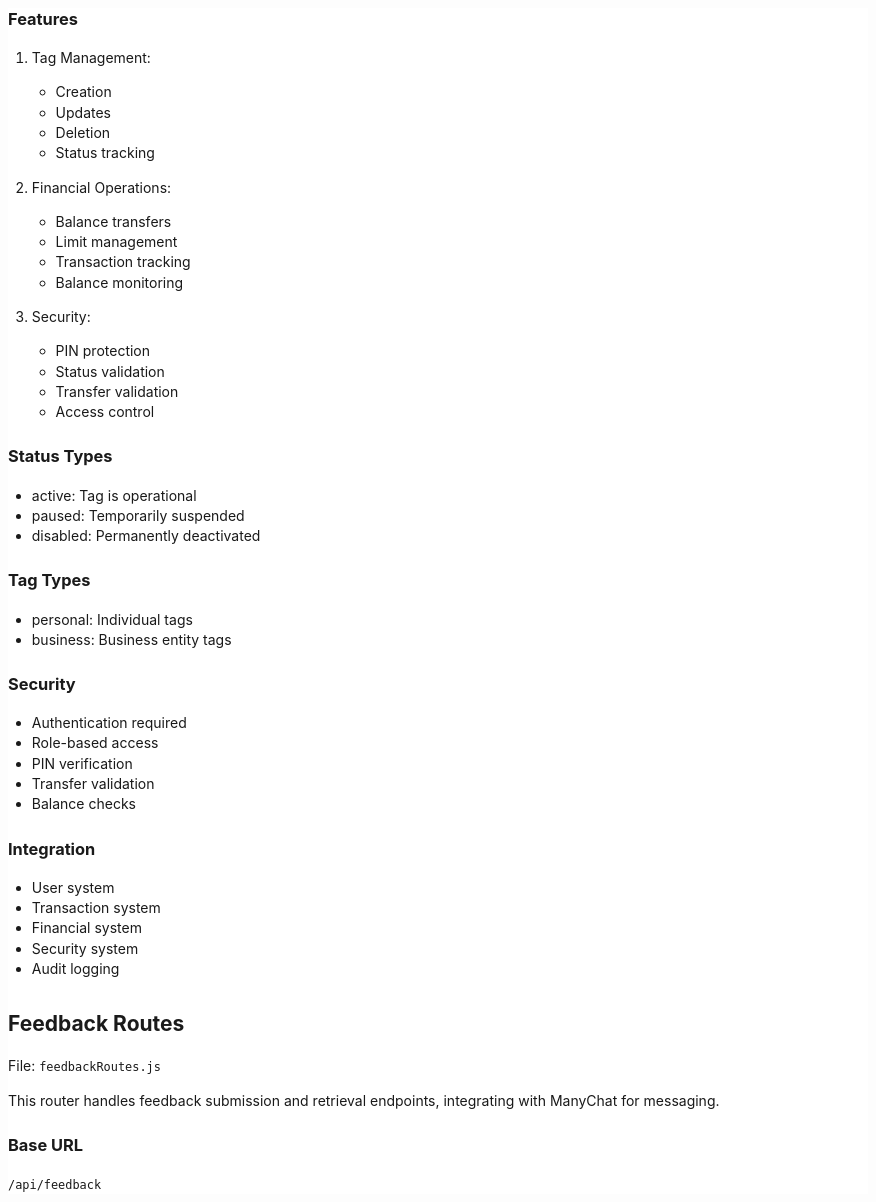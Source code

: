 ### Features
1. Tag Management:
   - Creation
   - Updates
   - Deletion
   - Status tracking

2. Financial Operations:
   - Balance transfers
   - Limit management
   - Transaction tracking
   - Balance monitoring

3. Security:
   - PIN protection
   - Status validation
   - Transfer validation
   - Access control

### Status Types
- active: Tag is operational
- paused: Temporarily suspended
- disabled: Permanently deactivated

### Tag Types
- personal: Individual tags
- business: Business entity tags

### Security
- Authentication required
- Role-based access
- PIN verification
- Transfer validation
- Balance checks

### Integration
- User system
- Transaction system
- Financial system
- Security system
- Audit logging

## Feedback Routes

File: `feedbackRoutes.js`

This router handles feedback submission and retrieval endpoints, integrating with ManyChat for messaging.

### Base URL
```
/api/feedback
```
